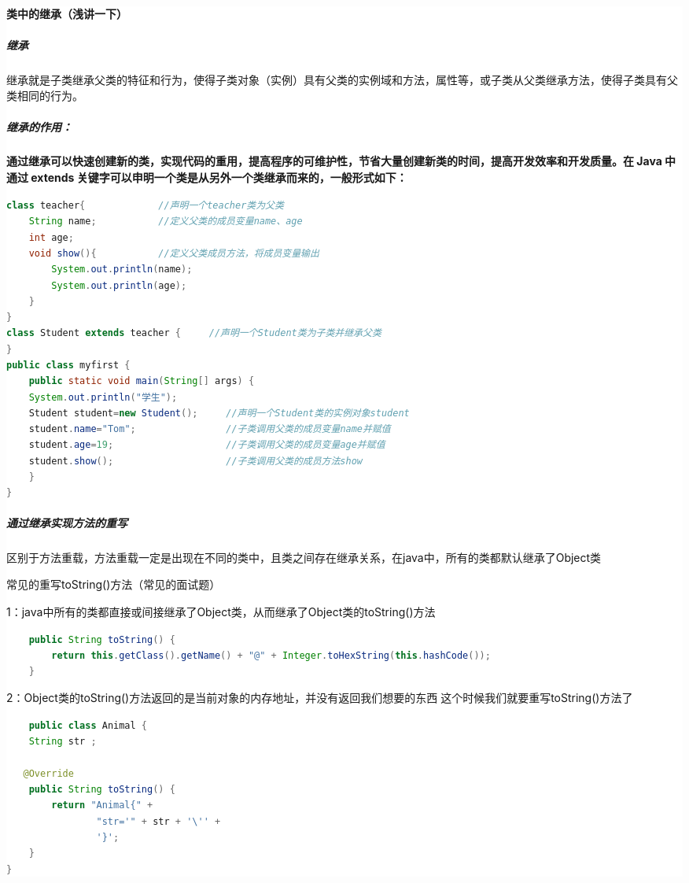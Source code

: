 

#### 类中的继承（浅讲一下）

##### 继承

继承就是子类继承父类的特征和行为，使得子类对象（实例）具有父类的实例域和方法，属性等，或子类从父类继承方法，使得子类具有父类相同的行为。

##### 继承的作用：

**通过继承可以快速创建新的类，实现代码的重用，提高程序的可维护性，节省大量创建新类的时间，提高开发效率和开发质量。在 Java 中通过 extends 关键字可以申明一个类是从另外一个类继承而来的，一般形式如下：**

```java
class teacher{             //声明一个teacher类为父类
	String name;      	   //定义父类的成员变量name、age   
	int age;
	void show(){           //定义父类成员方法，将成员变量输出
		System.out.println(name); 	  
		System.out.println(age); 
	}
}
class Student extends teacher {     //声明一个Student类为子类并继承父类
}
public class myfirst {
	public static void main(String[] args) {
	System.out.println("学生");
	Student student=new Student();     //声明一个Student类的实例对象student
	student.name="Tom";                //子类调用父类的成员变量name并赋值
	student.age=19;                    //子类调用父类的成员变量age并赋值
	student.show();                    //子类调用父类的成员方法show
	}
}
```

##### 通过继承实现方法的重写

区别于方法重载，方法重载一定是出现在不同的类中，且类之间存在继承关系，在java中，所有的类都默认继承了Object类

常见的重写toString()方法（常见的面试题）

1：java中所有的类都直接或间接继承了Object类，从而继承了Object类的toString()方法

```java
    public String toString() {
        return this.getClass().getName() + "@" + Integer.toHexString(this.hashCode());
    }

```

2：Object类的toString()方法返回的是当前对象的内存地址，并没有返回我们想要的东西
    这个时候我们就要重写toString()方法了

```java
    public class Animal {
    String str ;

   @Override
    public String toString() {
        return "Animal{" +
                "str='" + str + '\'' +
                '}';
    }
}
```
